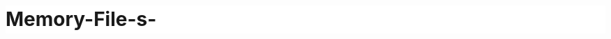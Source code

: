 # Memory-File-s-















	



<!DOCTYPE HTML>



	


<html class="no-js  shared-nav"  xmlns="http://www.w3.org/1999/xhtml"
	lang="en-gb" xml:lang="en-gb">




















<head>
	
	














<meta http-equiv="X-UA-Compatible" content="IE=edge">

<meta name="robots" content="index,nofollow">

<meta name="viewport" content="width=device-width, user-scalable=no, initial-scale=1.0, maximum-scale=1.0">
<meta http-equiv="content-type" content="text/html; charset=UTF-8">
<meta name="keywords" content="">
<meta name="search-global-keywords" content="">
<meta name="search-locale-keywords" content="">

<meta name="categoryKeywords" content="">
